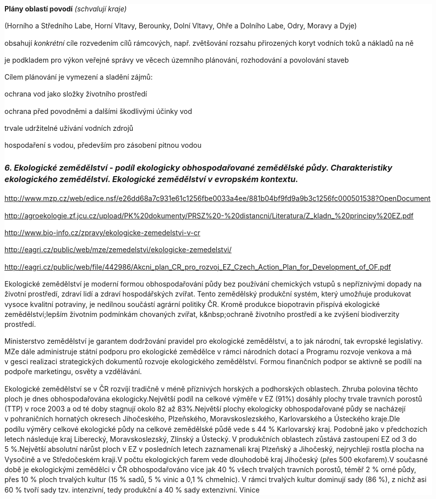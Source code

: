 **Plány oblastí povodí** *(schvalují kraje)*

(Horního a Středního Labe, Horní Vltavy, Berounky, Dolní Vltavy, Ohře a Dolního
Labe, Odry, Moravy a Dyje)

obsahují *konkrétní* cíle rozvedením cílů rámcových, např. zvětšování rozsahu
přirozených koryt vodních toků a nákladů na ně

je podkladem pro výkon veřejné správy ve věcech územního plánování, rozhodování
a povolování staveb

Cílem plánování je vymezení a sladění zájmů:

ochrana vod jako složky životního prostředí

ochrana před povodněmi a dalšími škodlivými účinky vod

trvale udržitelné užívání vodních zdrojů

hospodaření s vodou, především pro zásobení pitnou vodou

### *6. Ekologické zemědělství - podíl ekologicky obhospodařované zemědělské půdy. Charakteristiky ekologického zemědělství. Ekologické zemědělství v evropském kontextu.* 

<http://www.mzp.cz/web/edice.nsf/e26dd68a7c931e61c1256fbe0033a4ee/881b04bf9fd9a9b3c1256fc000501538?OpenDocument>

<http://agroekologie.zf.jcu.cz/upload/PK%20dokumenty/PRSZ%20-%20distancni/Literatura/Z_kladn_%20principy%20EZ.pdf>

<http://www.bio-info.cz/zpravy/ekologicke-zemedelstvi-v-cr>

<http://eagri.cz/public/web/mze/zemedelstvi/ekologicke-zemedelstvi/>

<http://eagri.cz/public/web/file/442986/Akcni_plan_CR_pro_rozvoj_EZ_Czech_Action_Plan_for_Development_of_OF.pdf>

Ekologické zemědělství je moderní formou obhospodařování půdy bez používání
chemických vstupů s nepříznivými dopady na životní prostředí, zdraví lidí a
zdraví hospodářských zvířat. Tento zemědělský produkční systém, který umožňuje
produkovat vysoce kvalitní potraviny, je nedílnou součástí agrární politiky ČR.
Kromě produkce biopotravin přispívá ekologické zemědělství;lepším životním
podmínkám chovaných zvířat, k\&nbsp;ochraně životního prostředí a ke zvýšení
biodiverzity prostředí.

Ministerstvo zemědělství je garantem dodržování pravidel pro ekologické
zemědělství, a to jak národní, tak evropské legislativy. MZe dále administruje
státní podporu pro ekologické zemědělce v rámci národních dotací a Programu
rozvoje venkova a má v gesci realizaci strategických dokumentů rozvoje
ekologického zemědělství. Formou finančních podpor se aktivně se podílí na
podpoře marketingu, osvěty a vzdělávání.

Ekologické zemědělství se v ČR rozvíjí tradičně v méně příznivých horských a
podhorských oblastech. Zhruba polovina těchto ploch je dnes obhospodařována
ekologicky.Největší podíl na celkové výměře v EZ (91%) dosáhly plochy trvale
travních porostů (TTP) v roce 2003 a od té doby stagnují okolo 82 až
83%.Největší plochy ekologicky obhospodařované půdy se nacházejí v pohraničních
hornatých okresech Jihočeského, Plzeňského, Moravskoslezského, Karlovarského a
Ústeckého kraje.Dle podílu výměry celkové ekologické půdy na celkové zemědělské
půdě vede s 44 % Karlovarský kraj. Podobně jako v předchozích letech následuje
kraj Liberecký, Moravskoslezský, Zlínský a Ústecký. V produkčních oblastech
zůstává zastoupení EZ od 3 do 5 %.Největší absolutní nárůst ploch v EZ
v posledních letech zaznamenali kraj Plzeňský a Jihočeský, nejrychleji rostla
plocha na Vysočině a ve Středočeském kraji.V počtu ekologických farem vede
dlouhodobě kraj Jihočeský (přes 500 ekofarem).V současné době je ekologickými
zemědělci v ČR obhospodařováno více jak 40 % všech trvalých travních porostů,
téměř 2 % orné půdy, přes 10 % ploch trvalých kultur (15 % sadů, 5 % vinic
a 0,1 % chmelnic). V rámci trvalých kultur dominují sady (86 %), z nichž asi 60
% tvoří sady tzv. intenzivní, tedy produkční a 40 % sady extenzivní. Vinice
